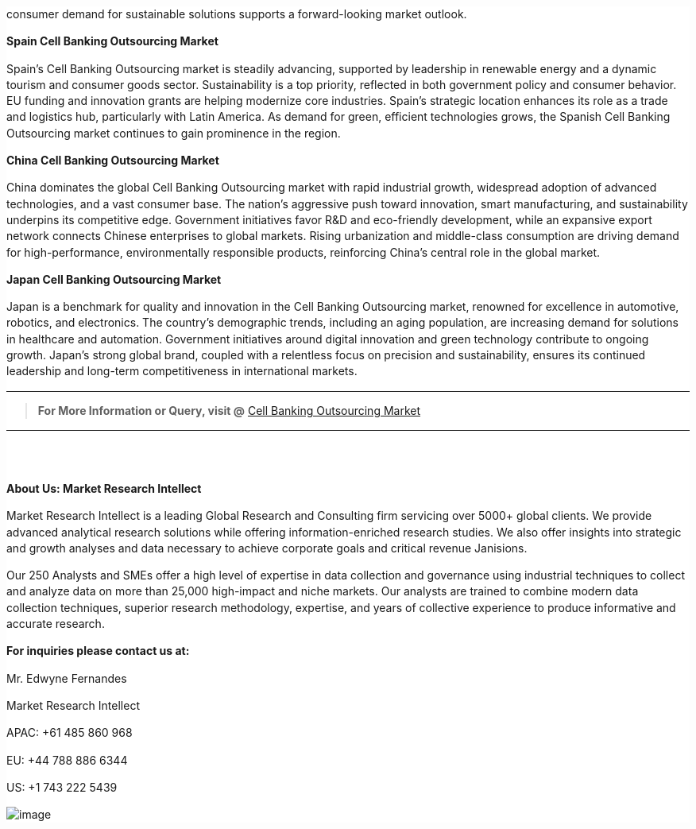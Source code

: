 consumer demand for sustainable solutions supports a forward-looking market outlook.</p><p class="" data-start="4424" data-end="4975"><strong data-start="4424" data-end="4445">Spain Cell Banking Outsourcing Market</strong></p><p class="" data-start="4424" data-end="4975">Spain&rsquo;s Cell Banking Outsourcing market is steadily advancing, supported by leadership in renewable energy and a dynamic tourism and consumer goods sector. Sustainability is a top priority, reflected in both government policy and consumer behavior. EU funding and innovation grants are helping modernize core industries. Spain&rsquo;s strategic location enhances its role as a trade and logistics hub, particularly with Latin America. As demand for green, efficient technologies grows, the Spanish Cell Banking Outsourcing market continues to gain prominence in the region.</p><p class="" data-start="4977" data-end="5589"><strong data-start="4977" data-end="4998">China Cell Banking Outsourcing Market</strong></p><p class="" data-start="4977" data-end="5589">China dominates the global Cell Banking Outsourcing market with rapid industrial growth, widespread adoption of advanced technologies, and a vast consumer base. The nation&rsquo;s aggressive push toward innovation, smart manufacturing, and sustainability underpins its competitive edge. Government initiatives favor R&amp;D and eco-friendly development, while an expansive export network connects Chinese enterprises to global markets. Rising urbanization and middle-class consumption are driving demand for high-performance, environmentally responsible products, reinforcing China&rsquo;s central role in the global market.</p><p class="" data-start="5591" data-end="6162"><strong data-start="5591" data-end="5612">Japan Cell Banking Outsourcing Market</strong></p><p class="" data-start="5591" data-end="6162">Japan is a benchmark for quality and innovation in the Cell Banking Outsourcing market, renowned for excellence in automotive, robotics, and electronics. The country&rsquo;s demographic trends, including an aging population, are increasing demand for solutions in healthcare and automation. Government initiatives around digital innovation and green technology contribute to ongoing growth. Japan&rsquo;s strong global brand, coupled with a relentless focus on precision and sustainability, ensures its continued leadership and long-term competitiveness in international markets.</p><hr /><blockquote><p><span class="font-[700]"><strong>For More Information or Query, visit&nbsp;@</strong>&nbsp;</span><span class="font-[700]"><a href="https://www.marketresearchintellect.com/product/global-cell-banking-outsourcing-market-size-and-forecast/?utm_source=Linkedin&utm_medium=019" target="_blank" data-tracking-control-name="article-ssr-frontend-pulse_little-text-block" data-tracking-will-navigate="" data-test-link="">Cell Banking Outsourcing Market</a></span></p></blockquote><hr /><h3>&nbsp;</h3><p><strong><span class="font-[700]">About Us: Market Research Intellect</span></strong></p><p><span class="">Market Research Intellect is a leading Global Research and Consulting firm servicing over 5000+ global clients. We provide advanced analytical research solutions while offering information-enriched research studies.&nbsp;</span>We also offer insights into strategic and growth analyses and data necessary to achieve corporate goals and critical revenue Janisions.</p><p><span class="">Our 250 Analysts and SMEs offer a high level of expertise in data collection and governance using industrial techniques to collect and analyze data on more than 25,000 high-impact and niche markets. Our analysts are trained to combine modern data collection techniques, superior research methodology, expertise, and years of collective experience to produce informative and accurate research.</span></p><p><strong>For inquiries please contact us at:</strong></p><p>Mr. Edwyne Fernandes</p><p>Market Research Intellect</p><p>APAC: +61 485 860 968</p><p>EU: +44 788 886 6344</p><p>US: +1 743 222 5439</p>
![image](https://github.com/user-attachments/assets/18e1a9b5-ef13-4b6a-9725-08a5dec720f5)
